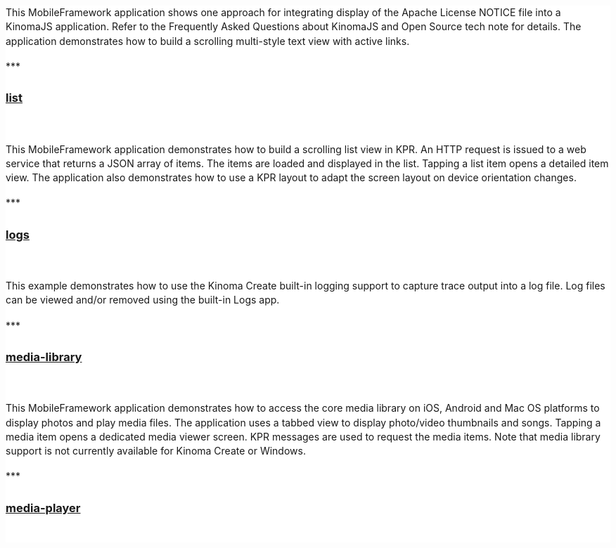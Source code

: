 This MobileFramework application shows one approach for integrating display of the Apache License NOTICE file into a KinomaJS application. Refer to the Frequently Asked Questions about KinomaJS and Open Source tech note for details. The application demonstrates how to build a scrolling multi-style text view with active links.

<div style="clear:both; margin-bottom: 16px;"></div>			
***

### <a href="https://github.com/Kinoma/KPR-examples/tree/master/list">list</a>
<a href="https://github.com/Kinoma/KPR-examples/tree/master/list"><img src="https://raw.githubusercontent.com/Kinoma/KPR-examples/master/screenshots/list-example.jpg" height="100" alt=""/></a>
					
<x-app-info id="list.example.kinoma.marvell.com"><span class="uiSample mobileSample"></span></x-app-info>

This MobileFramework application demonstrates how to build a scrolling list view in KPR. An HTTP request is issued to a web service that returns a JSON array of items. The items are loaded and displayed in the list. Tapping a list item opens a detailed item view. The application also demonstrates how to use a KPR layout to adapt the screen layout on device orientation changes.

<div style="clear:both; margin-bottom: 16px;"></div>			
***

### <a href="https://github.com/Kinoma/KPR-examples/tree/master/logs">logs</a>
<a href="https://github.com/Kinoma/KPR-examples/tree/master/logs"><img src="https://raw.githubusercontent.com/Kinoma/KPR-examples/master/screenshots/logs-example.jpg" height="100" alt=""/></a>
					
<x-app-info id="logs.example.kinoma.marvell.com"><span class="createSample filesSample"></span></x-app-info>

This example demonstrates how to use the Kinoma Create built-in logging support to capture trace output into a log file. Log files can be viewed and/or removed using the built-in Logs app.

<div style="clear:both; margin-bottom: 16px;"></div>			
***

### <a href="https://github.com/Kinoma/KPR-examples/tree/master/media-library">media-library</a>
<a href="https://github.com/Kinoma/KPR-examples/tree/master/media-library"><img src="https://raw.githubusercontent.com/Kinoma/KPR-examples/master/screenshots/media-library-example.jpg" height="100" alt=""/></a>
					
<x-app-info id="medialibrary.example.kinoma.marvell.com" platform="mac,iphone,android"><span class="uiSample mediaSample mobileSample"></span></x-app-info>

This MobileFramework application demonstrates how to access the core media library on iOS, Android and Mac OS platforms to display photos and play media files. The application uses a tabbed view to display photo/video thumbnails and songs. Tapping a media item opens a dedicated media viewer screen. KPR messages are used to request the media items. Note that media library support is not currently available for Kinoma Create or Windows.

<div style="clear:both; margin-bottom: 16px;"></div>			
***

### <a href="https://github.com/Kinoma/KPR-examples/tree/master/media-player">media-player</a>
<a href="https://github.com/Kinoma/KPR-examples/tree/master/media-player"><img src="https://raw.githubusercontent.com/Kinoma/KPR-examples/master/screenshots/media-player-example.jpg" height="100" alt=""/></a>
					